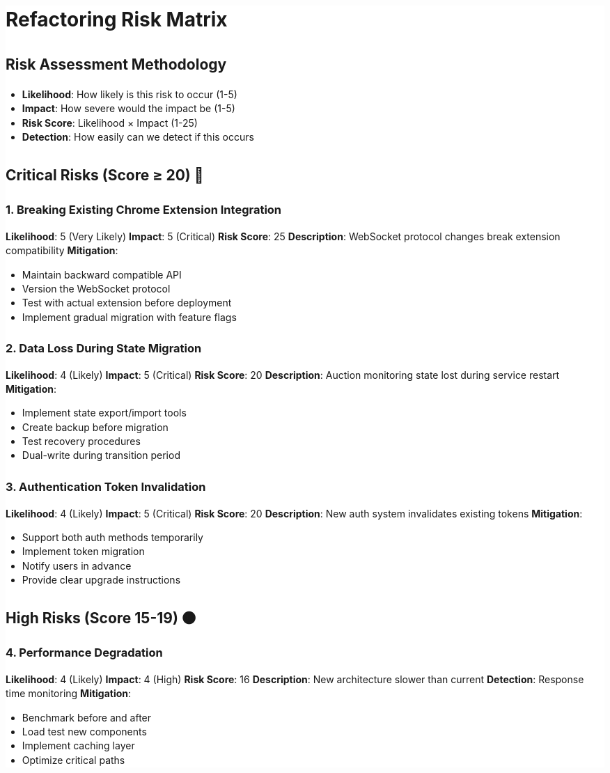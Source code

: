 # Refactoring Risk Matrix

## Risk Assessment Methodology

- **Likelihood**: How likely is this risk to occur (1-5)
- **Impact**: How severe would the impact be (1-5)
- **Risk Score**: Likelihood × Impact (1-25)
- **Detection**: How easily can we detect if this occurs

## Critical Risks (Score ≥ 20) 🔴

### 1. Breaking Existing Chrome Extension Integration
**Likelihood**: 5 (Very Likely)
**Impact**: 5 (Critical)
**Risk Score**: 25
**Description**: WebSocket protocol changes break extension compatibility
**Mitigation**:
- Maintain backward compatible API
- Version the WebSocket protocol
- Test with actual extension before deployment
- Implement gradual migration with feature flags

### 2. Data Loss During State Migration
**Likelihood**: 4 (Likely)
**Impact**: 5 (Critical)
**Risk Score**: 20
**Description**: Auction monitoring state lost during service restart
**Mitigation**:
- Implement state export/import tools
- Create backup before migration
- Test recovery procedures
- Dual-write during transition period

### 3. Authentication Token Invalidation
**Likelihood**: 4 (Likely)
**Impact**: 5 (Critical)
**Risk Score**: 20
**Description**: New auth system invalidates existing tokens
**Mitigation**:
- Support both auth methods temporarily
- Implement token migration
- Notify users in advance
- Provide clear upgrade instructions

## High Risks (Score 15-19) 🟠

### 4. Performance Degradation
**Likelihood**: 4 (Likely)
**Impact**: 4 (High)
**Risk Score**: 16
**Description**: New architecture slower than current
**Detection**: Response time monitoring
**Mitigation**:
- Benchmark before and after
- Load test new components
- Implement caching layer
- Optimize critical paths
